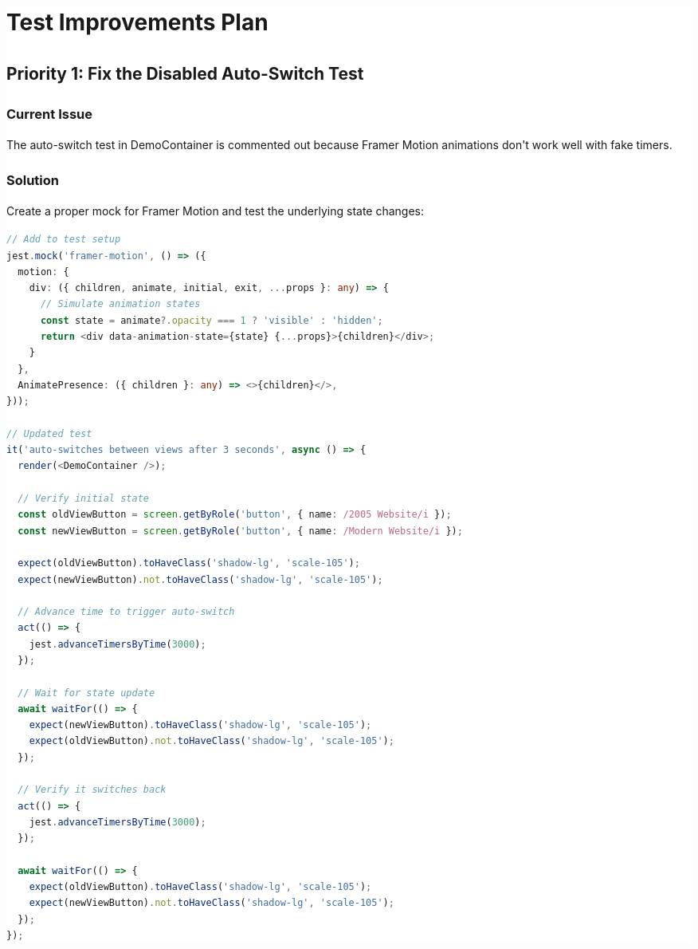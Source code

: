 # Test Improvements Plan

## Priority 1: Fix the Disabled Auto-Switch Test

### Current Issue
The auto-switch test in DemoContainer is commented out because Framer Motion animations don't work well with fake timers.

### Solution
Create a proper mock for Framer Motion and test the underlying state changes:

```typescript
// Add to test setup
jest.mock('framer-motion', () => ({
  motion: {
    div: ({ children, animate, initial, exit, ...props }: any) => {
      // Simulate animation states
      const state = animate?.opacity === 1 ? 'visible' : 'hidden';
      return <div data-animation-state={state} {...props}>{children}</div>;
    }
  },
  AnimatePresence: ({ children }: any) => <>{children}</>,
}));

// Updated test
it('auto-switches between views after 3 seconds', async () => {
  render(<DemoContainer />);
  
  // Verify initial state
  const oldViewButton = screen.getByRole('button', { name: /2005 Website/i });
  const newViewButton = screen.getByRole('button', { name: /Modern Website/i });
  
  expect(oldViewButton).toHaveClass('shadow-lg', 'scale-105');
  expect(newViewButton).not.toHaveClass('shadow-lg', 'scale-105');
  
  // Advance time to trigger auto-switch
  act(() => {
    jest.advanceTimersByTime(3000);
  });
  
  // Wait for state update
  await waitFor(() => {
    expect(newViewButton).toHaveClass('shadow-lg', 'scale-105');
    expect(oldViewButton).not.toHaveClass('shadow-lg', 'scale-105');
  });
  
  // Verify it switches back
  act(() => {
    jest.advanceTimersByTime(3000);
  });
  
  await waitFor(() => {
    expect(oldViewButton).toHaveClass('shadow-lg', 'scale-105');
    expect(newViewButton).not.toHaveClass('shadow-lg', 'scale-105');
  });
});
```

